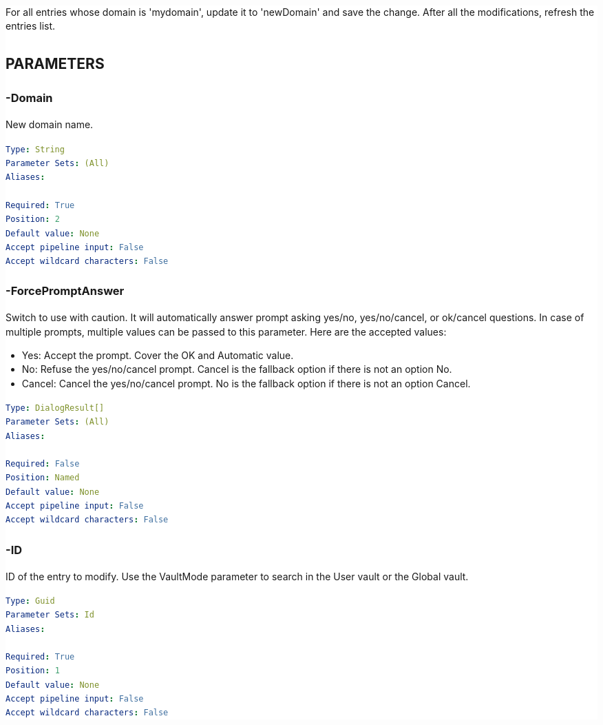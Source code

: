 For all entries whose domain is 'mydomain', update it to 'newDomain' and save the change.
After all the modifications, refresh the entries list.

## PARAMETERS

### -Domain
New domain name.

```yaml
Type: String
Parameter Sets: (All)
Aliases:

Required: True
Position: 2
Default value: None
Accept pipeline input: False
Accept wildcard characters: False
```

### -ForcePromptAnswer
Switch to use with caution.
It will automatically answer prompt asking yes/no, yes/no/cancel, or ok/cancel questions.
In case of multiple prompts, multiple values can be passed to this parameter.
Here are the accepted values:
- Yes: Accept the prompt.
Cover the OK and Automatic value.
- No: Refuse the yes/no/cancel prompt.
Cancel is the fallback option if there is not an option No.
- Cancel: Cancel the yes/no/cancel prompt.
No is the fallback option if there is not an option Cancel.

```yaml
Type: DialogResult[]
Parameter Sets: (All)
Aliases:

Required: False
Position: Named
Default value: None
Accept pipeline input: False
Accept wildcard characters: False
```

### -ID
ID of the entry to modify.
Use the VaultMode parameter to search in the User vault or the Global vault.

```yaml
Type: Guid
Parameter Sets: Id
Aliases:

Required: True
Position: 1
Default value: None
Accept pipeline input: False
Accept wildcard characters: False
```
